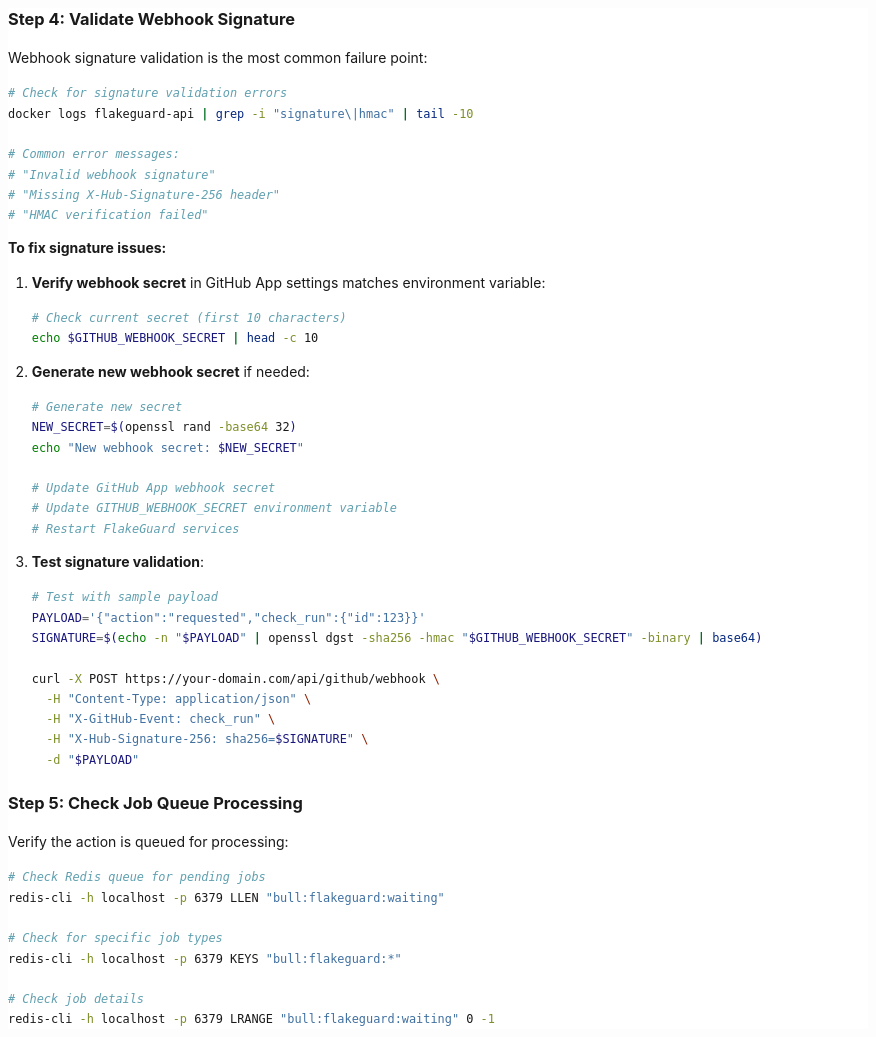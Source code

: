 ### Step 4: Validate Webhook Signature

Webhook signature validation is the most common failure point:

```bash
# Check for signature validation errors
docker logs flakeguard-api | grep -i "signature\|hmac" | tail -10

# Common error messages:
# "Invalid webhook signature"
# "Missing X-Hub-Signature-256 header"  
# "HMAC verification failed"
```

**To fix signature issues:**

1. **Verify webhook secret** in GitHub App settings matches environment variable:
   ```bash
   # Check current secret (first 10 characters)
   echo $GITHUB_WEBHOOK_SECRET | head -c 10
   ```

2. **Generate new webhook secret** if needed:
   ```bash
   # Generate new secret
   NEW_SECRET=$(openssl rand -base64 32)
   echo "New webhook secret: $NEW_SECRET"
   
   # Update GitHub App webhook secret
   # Update GITHUB_WEBHOOK_SECRET environment variable
   # Restart FlakeGuard services
   ```

3. **Test signature validation**:
   ```bash
   # Test with sample payload
   PAYLOAD='{"action":"requested","check_run":{"id":123}}'
   SIGNATURE=$(echo -n "$PAYLOAD" | openssl dgst -sha256 -hmac "$GITHUB_WEBHOOK_SECRET" -binary | base64)
   
   curl -X POST https://your-domain.com/api/github/webhook \
     -H "Content-Type: application/json" \
     -H "X-GitHub-Event: check_run" \
     -H "X-Hub-Signature-256: sha256=$SIGNATURE" \
     -d "$PAYLOAD"
   ```

### Step 5: Check Job Queue Processing

Verify the action is queued for processing:

```bash
# Check Redis queue for pending jobs
redis-cli -h localhost -p 6379 LLEN "bull:flakeguard:waiting"

# Check for specific job types
redis-cli -h localhost -p 6379 KEYS "bull:flakeguard:*"

# Check job details
redis-cli -h localhost -p 6379 LRANGE "bull:flakeguard:waiting" 0 -1
```
